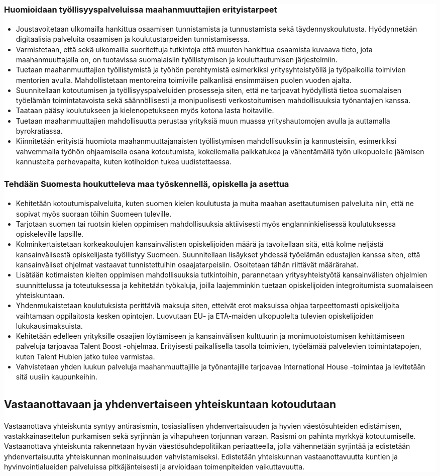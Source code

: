 ### Huomioidaan työllisyyspalveluissa maahanmuuttajien erityistarpeet

* Joustavoitetaan ulkomailla hankittua osaamisen tunnistamista ja tunnustamista sekä täydennyskoulutusta. Hyödynnetään digitaalisia palveluita osaamisen ja koulutustarpeiden tunnistamisessa.
* Varmistetaan, että sekä ulkomailla suoritettuja tutkintoja että muuten hankittua osaamista kuvaava tieto, jota maahanmuuttajalla on, on tuotavissa suomalaisiin työllistymisen ja kouluttautumisen järjestelmiin.
* Tuetaan maahanmuuttajien työllistymistä ja työhön perehtymistä esimerkiksi yritysyhteistyöllä ja työpaikoilla toimivien mentorien avulla. Mahdollistetaan mentoreina toimiville palkanlisä ensimmäisen puolen vuoden ajalta.
* Suunnitellaan kotoutumisen ja työllisyyspalveluiden prosesseja siten, että ne tarjoavat hyödyllistä tietoa suomalaisen työelämän toimintatavoista sekä säännöllisesti ja monipuolisesti verkostoitumisen mahdollisuuksia työnantajien kanssa.
* Taataan pääsy koulutukseen ja kielenopetukseen myös kotona lasta hoitaville.
* Tuetaan maahanmuuttajien mahdollisuutta perustaa yrityksiä muun muassa yrityshautomojen avulla ja auttamalla byrokratiassa.
* Kiinnitetään erityistä huomiota maahanmuuttajanaisten työllistymisen mahdollisuuksiin ja kannusteisiin, esimerkiksi vahvemmalla työhön ohjaamisella osana kotoutumista, kokeilemalla palkkatukea ja vähentämällä työn ulkopuolelle jäämisen kannusteita perhevapaita, kuten kotihoidon tukea uudistettaessa.

### Tehdään Suomesta houkutteleva maa työskennellä, opiskella ja asettua

* Kehitetään kotoutumispalveluita, kuten suomen kielen koulutusta ja muita maahan asettautumisen palveluita niin, että ne sopivat myös suoraan töihin Suomeen tuleville.
* Tarjotaan suomen tai ruotsin kielen oppimisen mahdollisuuksia aktiivisesti myös englanninkielisessä koulutuksessa opiskeleville lapsille.
* Kolminkertaistetaan korkeakoulujen kansainvälisten opiskelijoiden määrä ja tavoitellaan sitä, että kolme neljästä kansainvälisestä opiskelijasta työllistyy Suomeen. Suunnitellaan lisäykset yhdessä työelämän edustajien kanssa siten, että kansainväliset ohjelmat vastaavat tunnistettuihin osaajatarpeisiin. Osoitetaan tähän riittävät määrärahat.
* Lisätään kotimaisten kielten oppimisen mahdollisuuksia tutkintoihin, parannetaan yritysyhteistyötä kansainvälisten ohjelmien suunnittelussa ja toteutuksessa ja kehitetään työkaluja, joilla laajemminkin tuetaan opiskelijoiden integroitumista suomalaiseen yhteiskuntaan.
* Yhdenmukaistetaan koulutuksista perittäviä maksuja siten, etteivät erot maksuissa ohjaa tarpeettomasti opiskelijoita vaihtamaan oppilaitosta kesken opintojen. Luovutaan EU- ja ETA-maiden ulkopuolelta tulevien opiskelijoiden lukukausimaksuista.
* Kehitetään edelleen yrityksille osaajien löytämiseen ja kansainvälisen kulttuurin ja monimuotoistumisen kehittämiseen palveluja tarjoavaa Talent Boost -ohjelmaa. Erityisesti paikallisella tasolla toimivien, työelämää palvelevien toimintatapojen, kuten Talent Hubien jatko tulee varmistaa.
* Vahvistetaan yhden luukun palveluja maahanmuuttajille ja työnantajille tarjoavaa International House -toimintaa ja levitetään sitä uusiin kaupunkeihin.

## Vastaanottavaan ja yhdenvertaiseen yhteiskuntaan kotoudutaan

Vastaanottava yhteiskunta syntyy antirasismin, tosiasiallisen yhdenvertaisuuden ja hyvien väestösuhteiden edistämisen, vastakkainasettelun purkamisen sekä syrjinnän ja vihapuheen torjunnan varaan. Rasismi on pahinta myrkkyä kotoutumiselle. Vastaanottava yhteiskunta rakennetaan hyvän väestösuhdepolitiikan periaatteella, jolla vähennetään syrjintää ja edistetään yhdenvertaisuutta yhteiskunnan moninaisuuden vahvistamiseksi. Edistetään yhteiskunnan vastaanottavuutta kuntien ja hyvinvointialueiden palveluissa pitkäjänteisesti ja arvioidaan toimenpiteiden vaikuttavuutta.
